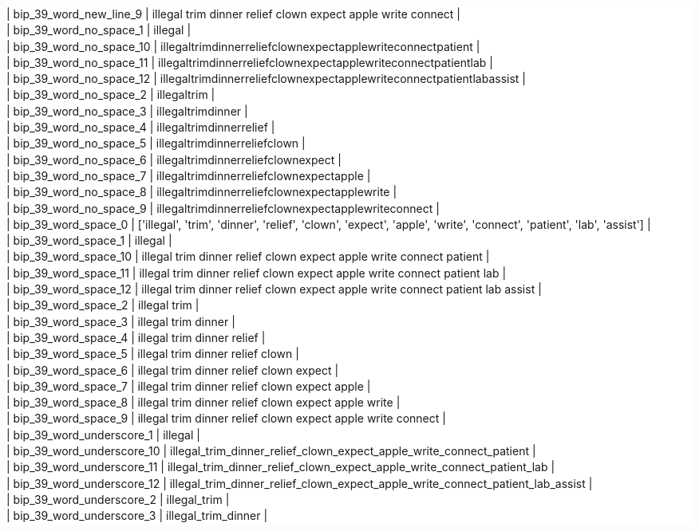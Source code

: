 | bip_39_word_new_line_9 | illegal
trim
dinner
relief
clown
expect
apple
write
connect |  
| bip_39_word_no_space_1 | illegal |  
| bip_39_word_no_space_10 | illegaltrimdinnerreliefclownexpectapplewriteconnectpatient |  
| bip_39_word_no_space_11 | illegaltrimdinnerreliefclownexpectapplewriteconnectpatientlab |  
| bip_39_word_no_space_12 | illegaltrimdinnerreliefclownexpectapplewriteconnectpatientlabassist |  
| bip_39_word_no_space_2 | illegaltrim |  
| bip_39_word_no_space_3 | illegaltrimdinner |  
| bip_39_word_no_space_4 | illegaltrimdinnerrelief |  
| bip_39_word_no_space_5 | illegaltrimdinnerreliefclown |  
| bip_39_word_no_space_6 | illegaltrimdinnerreliefclownexpect |  
| bip_39_word_no_space_7 | illegaltrimdinnerreliefclownexpectapple |  
| bip_39_word_no_space_8 | illegaltrimdinnerreliefclownexpectapplewrite |  
| bip_39_word_no_space_9 | illegaltrimdinnerreliefclownexpectapplewriteconnect |  
| bip_39_word_space_0 | ['illegal', 'trim', 'dinner', 'relief', 'clown', 'expect', 'apple', 'write', 'connect', 'patient', 'lab', 'assist'] |  
| bip_39_word_space_1 | illegal |  
| bip_39_word_space_10 | illegal trim dinner relief clown expect apple write connect patient |  
| bip_39_word_space_11 | illegal trim dinner relief clown expect apple write connect patient lab |  
| bip_39_word_space_12 | illegal trim dinner relief clown expect apple write connect patient lab assist |  
| bip_39_word_space_2 | illegal trim |  
| bip_39_word_space_3 | illegal trim dinner |  
| bip_39_word_space_4 | illegal trim dinner relief |  
| bip_39_word_space_5 | illegal trim dinner relief clown |  
| bip_39_word_space_6 | illegal trim dinner relief clown expect |  
| bip_39_word_space_7 | illegal trim dinner relief clown expect apple |  
| bip_39_word_space_8 | illegal trim dinner relief clown expect apple write |  
| bip_39_word_space_9 | illegal trim dinner relief clown expect apple write connect |  
| bip_39_word_underscore_1 | illegal |  
| bip_39_word_underscore_10 | illegal_trim_dinner_relief_clown_expect_apple_write_connect_patient |  
| bip_39_word_underscore_11 | illegal_trim_dinner_relief_clown_expect_apple_write_connect_patient_lab |  
| bip_39_word_underscore_12 | illegal_trim_dinner_relief_clown_expect_apple_write_connect_patient_lab_assist |  
| bip_39_word_underscore_2 | illegal_trim |  
| bip_39_word_underscore_3 | illegal_trim_dinner |  